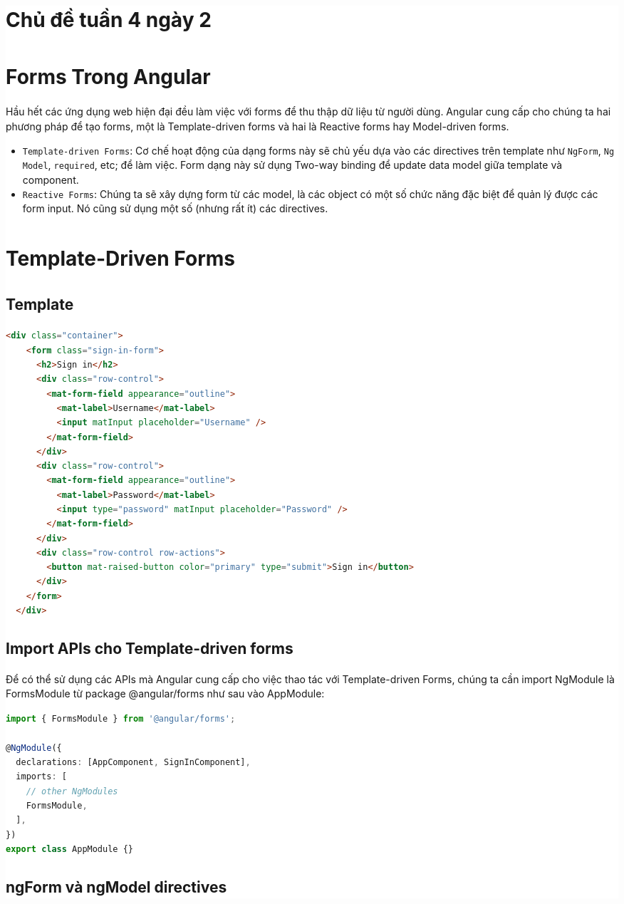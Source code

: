 # **Chủ đề tuần 4 ngày 2**
# Forms Trong Angular
Hầu hết các ứng dụng web hiện đại đều làm việc với forms để thu thập dữ liệu từ người dùng. Angular cung cấp cho chúng ta hai phương pháp để tạo forms, một là Template-driven forms và hai là Reactive forms hay Model-driven forms.
* `Template-driven Forms`: Cơ chế hoạt động của dạng forms này sẽ chủ yếu dựa vào các directives trên template như  `NgForm`, `NgModel`, `required`, etc; để làm việc. Form dạng này sử dụng Two-way binding để update data model giữa template và component.
* `Reactive Forms`: Chúng ta sẽ xây dựng form từ các model, là các object có một số chức năng đặc biệt để quản lý được các form input. Nó cũng sử dụng một số (nhưng rất ít) các directives.

# Template-Driven Forms
## Template
```html
<div class="container">
    <form class="sign-in-form">
      <h2>Sign in</h2>
      <div class="row-control">
        <mat-form-field appearance="outline">
          <mat-label>Username</mat-label>
          <input matInput placeholder="Username" />
        </mat-form-field>
      </div>
      <div class="row-control">
        <mat-form-field appearance="outline">
          <mat-label>Password</mat-label>
          <input type="password" matInput placeholder="Password" />
        </mat-form-field>
      </div>
      <div class="row-control row-actions">
        <button mat-raised-button color="primary" type="submit">Sign in</button>
      </div>
    </form>
  </div>
```
## Import APIs cho Template-driven forms

Để có thể sử dụng các APIs mà Angular cung cấp cho việc thao tác với Template-driven Forms, chúng ta cần import NgModule là FormsModule từ package @angular/forms như sau vào AppModule:

```typescript
import { FormsModule } from '@angular/forms';

@NgModule({
  declarations: [AppComponent, SignInComponent],
  imports: [
    // other NgModules
    FormsModule,
  ],
})
export class AppModule {}
```
## ngForm và ngModel directives
